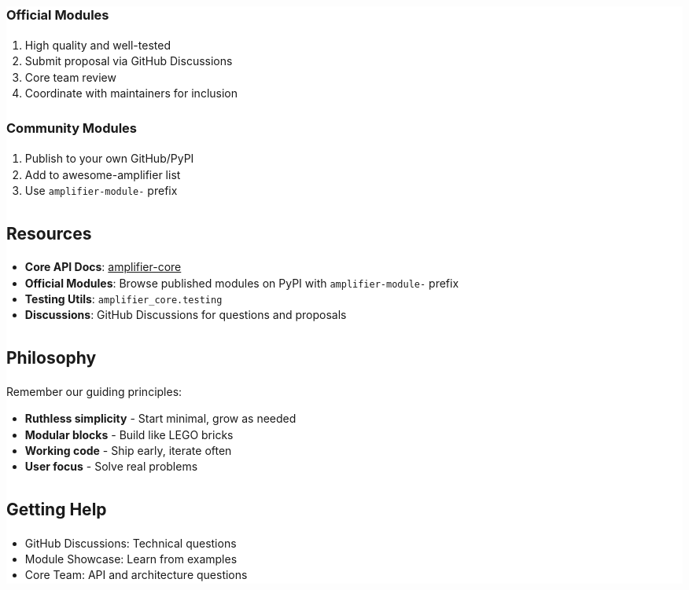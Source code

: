 ### Official Modules
1. High quality and well-tested
2. Submit proposal via GitHub Discussions
3. Core team review
4. Coordinate with maintainers for inclusion

### Community Modules
1. Publish to your own GitHub/PyPI
2. Add to awesome-amplifier list
3. Use `amplifier-module-` prefix

## Resources

- **Core API Docs**: [amplifier-core](https://github.com/microsoft/amplifier-core)
- **Official Modules**: Browse published modules on PyPI with `amplifier-module-` prefix
- **Testing Utils**: `amplifier_core.testing`
- **Discussions**: GitHub Discussions for questions and proposals

## Philosophy

Remember our guiding principles:
- **Ruthless simplicity** - Start minimal, grow as needed
- **Modular blocks** - Build like LEGO bricks
- **Working code** - Ship early, iterate often
- **User focus** - Solve real problems

## Getting Help

- GitHub Discussions: Technical questions
- Module Showcase: Learn from examples
- Core Team: API and architecture questions
